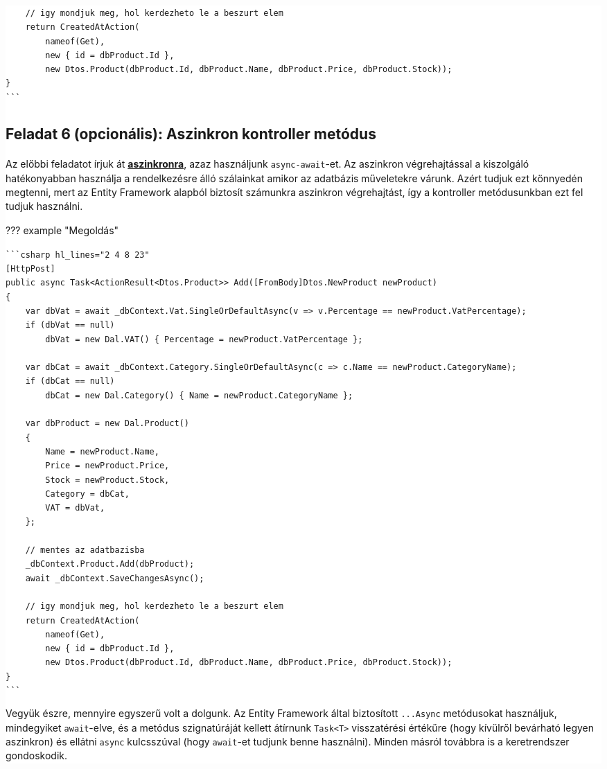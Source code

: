         // igy mondjuk meg, hol kerdezheto le a beszurt elem
        return CreatedAtAction(
            nameof(Get),
            new { id = dbProduct.Id },
            new Dtos.Product(dbProduct.Id, dbProduct.Name, dbProduct.Price, dbProduct.Stock)); 
    }
    ```

## Feladat 6 (opcionális): Aszinkron kontroller metódus

Az előbbi feladatot írjuk át [**aszinkronra**](../../jegyzet/async/index.md), azaz használjunk `async-await`-et. Az aszinkron végrehajtással a kiszolgáló hatékonyabban használja a rendelkezésre álló szálainkat amikor az adatbázis műveletekre várunk. Azért tudjuk ezt könnyedén megtenni, mert az Entity Framework alapból biztosít számunkra aszinkron végrehajtást, így a kontroller metódusunkban ezt fel tudjuk használni.

??? example "Megoldás"

    ```csharp hl_lines="2 4 8 23"
    [HttpPost]
    public async Task<ActionResult<Dtos.Product>> Add([FromBody]Dtos.NewProduct newProduct)
    {
        var dbVat = await _dbContext.Vat.SingleOrDefaultAsync(v => v.Percentage == newProduct.VatPercentage);
        if (dbVat == null)
            dbVat = new Dal.VAT() { Percentage = newProduct.VatPercentage };

        var dbCat = await _dbContext.Category.SingleOrDefaultAsync(c => c.Name == newProduct.CategoryName);
        if (dbCat == null)
            dbCat = new Dal.Category() { Name = newProduct.CategoryName };

        var dbProduct = new Dal.Product()
        {
            Name = newProduct.Name,
            Price = newProduct.Price,
            Stock = newProduct.Stock,
            Category = dbCat,
            VAT = dbVat,
        };

        // mentes az adatbazisba
        _dbContext.Product.Add(dbProduct);
        await _dbContext.SaveChangesAsync();

        // igy mondjuk meg, hol kerdezheto le a beszurt elem
        return CreatedAtAction(
            nameof(Get),
            new { id = dbProduct.Id },
            new Dtos.Product(dbProduct.Id, dbProduct.Name, dbProduct.Price, dbProduct.Stock)); 
    }
    ```

Vegyük észre, mennyire egyszerű volt a dolgunk. Az Entity Framework által biztosított `...Async` metódusokat használjuk, mindegyiket `await`-elve, és a metódus szignatúráját kellett átírnunk `Task<T>` visszatérési értékűre (hogy kívülről bevárható legyen aszinkron) és ellátni `async` kulcsszúval (hogy `await`-et tudjunk benne használni). Minden másról továbbra is a keretrendszer gondoskodik.
